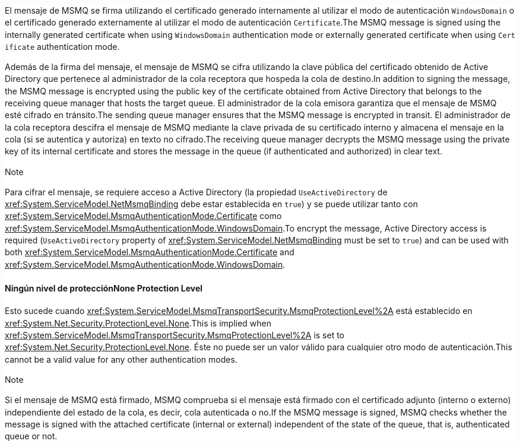  <span data-ttu-id="69725-160">El mensaje de MSMQ se firma utilizando el certificado generado internamente al utilizar el modo de autenticación `WindowsDomain` o el certificado generado externamente al utilizar el modo de autenticación `Certificate`.</span><span class="sxs-lookup"><span data-stu-id="69725-160">The MSMQ message is signed using the internally generated certificate when using `WindowsDomain` authentication mode or externally generated certificate when using `Certificate` authentication mode.</span></span>  
  
 <span data-ttu-id="69725-161">Además de la firma del mensaje, el mensaje de MSMQ se cifra utilizando la clave pública del certificado obtenido de Active Directory que pertenece al administrador de la cola receptora que hospeda la cola de destino.</span><span class="sxs-lookup"><span data-stu-id="69725-161">In addition to signing the message, the MSMQ message is encrypted using the public key of the certificate obtained from Active Directory that belongs to the receiving queue manager that hosts the target queue.</span></span> <span data-ttu-id="69725-162">El administrador de la cola emisora garantiza que el mensaje de MSMQ esté cifrado en tránsito.</span><span class="sxs-lookup"><span data-stu-id="69725-162">The sending queue manager ensures that the MSMQ message is encrypted in transit.</span></span> <span data-ttu-id="69725-163">El administrador de la cola receptora descifra el mensaje de MSMQ mediante la clave privada de su certificado interno y almacena el mensaje en la cola (si se autentica y autoriza) en texto no cifrado.</span><span class="sxs-lookup"><span data-stu-id="69725-163">The receiving queue manager decrypts the MSMQ message using the private key of its internal certificate and stores the message in the queue (if authenticated and authorized) in clear text.</span></span>  
  
> [!NOTE]
> <span data-ttu-id="69725-164">Para cifrar el mensaje, se requiere acceso a Active Directory (la propiedad `UseActiveDirectory` de <xref:System.ServiceModel.NetMsmqBinding> debe estar establecida en `true`) y se puede utilizar tanto con <xref:System.ServiceModel.MsmqAuthenticationMode.Certificate> como <xref:System.ServiceModel.MsmqAuthenticationMode.WindowsDomain>.</span><span class="sxs-lookup"><span data-stu-id="69725-164">To encrypt the message, Active Directory access is required (`UseActiveDirectory` property of <xref:System.ServiceModel.NetMsmqBinding> must be set to `true`) and can be used with both <xref:System.ServiceModel.MsmqAuthenticationMode.Certificate> and <xref:System.ServiceModel.MsmqAuthenticationMode.WindowsDomain>.</span></span>  
  
#### <a name="none-protection-level"></a><span data-ttu-id="69725-165">Ningún nivel de protección</span><span class="sxs-lookup"><span data-stu-id="69725-165">None Protection Level</span></span>  

 <span data-ttu-id="69725-166">Esto sucede cuando <xref:System.ServiceModel.MsmqTransportSecurity.MsmqProtectionLevel%2A> está establecido en <xref:System.Net.Security.ProtectionLevel.None>.</span><span class="sxs-lookup"><span data-stu-id="69725-166">This is implied when <xref:System.ServiceModel.MsmqTransportSecurity.MsmqProtectionLevel%2A> is set to <xref:System.Net.Security.ProtectionLevel.None>.</span></span> <span data-ttu-id="69725-167">Éste no puede ser un valor válido para cualquier otro modo de autenticación.</span><span class="sxs-lookup"><span data-stu-id="69725-167">This cannot be a valid value for any other authentication modes.</span></span>  
  
> [!NOTE]
> <span data-ttu-id="69725-168">Si el mensaje de MSMQ está firmado, MSMQ comprueba si el mensaje está firmado con el certificado adjunto (interno o externo) independiente del estado de la cola, es decir, cola autenticada o no.</span><span class="sxs-lookup"><span data-stu-id="69725-168">If the MSMQ message is signed, MSMQ checks whether the message is signed with the attached certificate (internal or external) independent of the state of the queue, that is, authenticated queue or not.</span></span>  
  